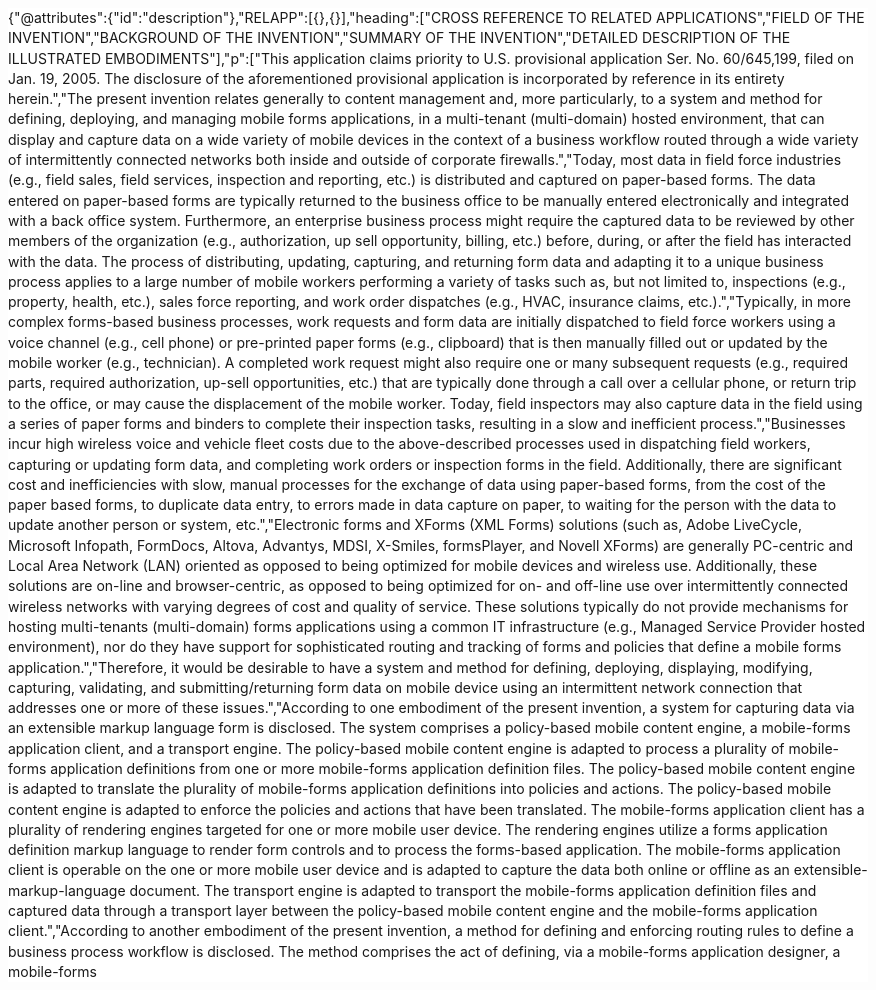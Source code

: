 {"@attributes":{"id":"description"},"RELAPP":[{},{}],"heading":["CROSS REFERENCE TO RELATED APPLICATIONS","FIELD OF THE INVENTION","BACKGROUND OF THE INVENTION","SUMMARY OF THE INVENTION","DETAILED DESCRIPTION OF THE ILLUSTRATED EMBODIMENTS"],"p":["This application claims priority to U.S. provisional application Ser. No. 60\/645,199, filed on Jan. 19, 2005. The disclosure of the aforementioned provisional application is incorporated by reference in its entirety herein.","The present invention relates generally to content management and, more particularly, to a system and method for defining, deploying, and managing mobile forms applications, in a multi-tenant (multi-domain) hosted environment, that can display and capture data on a wide variety of mobile devices in the context of a business workflow routed through a wide variety of intermittently connected networks both inside and outside of corporate firewalls.","Today, most data in field force industries (e.g., field sales, field services, inspection and reporting, etc.) is distributed and captured on paper-based forms. The data entered on paper-based forms are typically returned to the business office to be manually entered electronically and integrated with a back office system. Furthermore, an enterprise business process might require the captured data to be reviewed by other members of the organization (e.g., authorization, up sell opportunity, billing, etc.) before, during, or after the field has interacted with the data. The process of distributing, updating, capturing, and returning form data and adapting it to a unique business process applies to a large number of mobile workers performing a variety of tasks such as, but not limited to, inspections (e.g., property, health, etc.), sales force reporting, and work order dispatches (e.g., HVAC, insurance claims, etc.).","Typically, in more complex forms-based business processes, work requests and form data are initially dispatched to field force workers using a voice channel (e.g., cell phone) or pre-printed paper forms (e.g., clipboard) that is then manually filled out or updated by the mobile worker (e.g., technician). A completed work request might also require one or many subsequent requests (e.g., required parts, required authorization, up-sell opportunities, etc.) that are typically done through a call over a cellular phone, or return trip to the office, or may cause the displacement of the mobile worker. Today, field inspectors may also capture data in the field using a series of paper forms and binders to complete their inspection tasks, resulting in a slow and inefficient process.","Businesses incur high wireless voice and vehicle fleet costs due to the above-described processes used in dispatching field workers, capturing or updating form data, and completing work orders or inspection forms in the field. Additionally, there are significant cost and inefficiencies with slow, manual processes for the exchange of data using paper-based forms, from the cost of the paper based forms, to duplicate data entry, to errors made in data capture on paper, to waiting for the person with the data to update another person or system, etc.","Electronic forms and XForms (XML Forms) solutions (such as, Adobe LiveCycle, Microsoft Infopath, FormDocs, Altova, Advantys, MDSI, X-Smiles, formsPlayer, and Novell XForms) are generally PC-centric and Local Area Network (LAN) oriented as opposed to being optimized for mobile devices and wireless use. Additionally, these solutions are on-line and browser-centric, as opposed to being optimized for on- and off-line use over intermittently connected wireless networks with varying degrees of cost and quality of service. These solutions typically do not provide mechanisms for hosting multi-tenants (multi-domain) forms applications using a common IT infrastructure (e.g., Managed Service Provider hosted environment), nor do they have support for sophisticated routing and tracking of forms and policies that define a mobile forms application.","Therefore, it would be desirable to have a system and method for defining, deploying, displaying, modifying, capturing, validating, and submitting\/returning form data on mobile device using an intermittent network connection that addresses one or more of these issues.","According to one embodiment of the present invention, a system for capturing data via an extensible markup language form is disclosed. The system comprises a policy-based mobile content engine, a mobile-forms application client, and a transport engine. The policy-based mobile content engine is adapted to process a plurality of mobile-forms application definitions from one or more mobile-forms application definition files. The policy-based mobile content engine is adapted to translate the plurality of mobile-forms application definitions into policies and actions. The policy-based mobile content engine is adapted to enforce the policies and actions that have been translated. The mobile-forms application client has a plurality of rendering engines targeted for one or more mobile user device. The rendering engines utilize a forms application definition markup language to render form controls and to process the forms-based application. The mobile-forms application client is operable on the one or more mobile user device and is adapted to capture the data both online or offline as an extensible-markup-language document. The transport engine is adapted to transport the mobile-forms application definition files and captured data through a transport layer between the policy-based mobile content engine and the mobile-forms application client.","According to another embodiment of the present invention, a method for defining and enforcing routing rules to define a business process workflow is disclosed. The method comprises the act of defining, via a mobile-forms application designer, a mobile-forms
